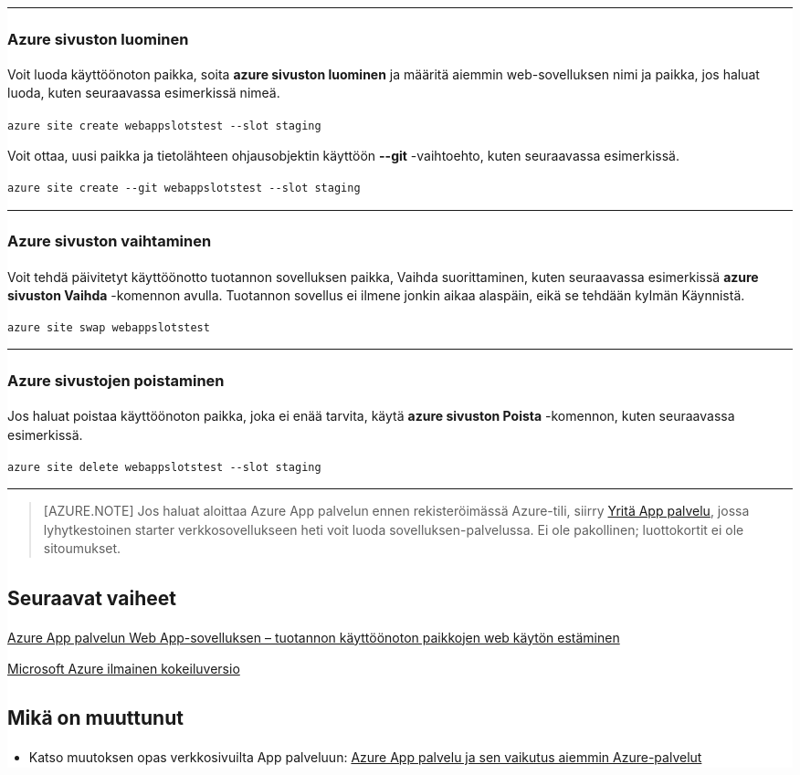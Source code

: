 ----------
### <a name="azure-site-create"></a>Azure sivuston luominen
Voit luoda käyttöönoton paikka, soita **azure sivuston luominen** ja määritä aiemmin web-sovelluksen nimi ja paikka, jos haluat luoda, kuten seuraavassa esimerkissä nimeä.

`azure site create webappslotstest --slot staging`

Voit ottaa, uusi paikka ja tietolähteen ohjausobjektin käyttöön **--git** -vaihtoehto, kuten seuraavassa esimerkissä.

`azure site create --git webappslotstest --slot staging`

----------
### <a name="azure-site-swap"></a>Azure sivuston vaihtaminen
Voit tehdä päivitetyt käyttöönotto tuotannon sovelluksen paikka, Vaihda suorittaminen, kuten seuraavassa esimerkissä **azure sivuston Vaihda** -komennon avulla. Tuotannon sovellus ei ilmene jonkin aikaa alaspäin, eikä se tehdään kylmän Käynnistä.

`azure site swap webappslotstest`

----------
### <a name="azure-site-delete"></a>Azure sivustojen poistaminen
Jos haluat poistaa käyttöönoton paikka, joka ei enää tarvita, käytä **azure sivuston Poista** -komennon, kuten seuraavassa esimerkissä.

`azure site delete webappslotstest --slot staging`

----------

>[AZURE.NOTE] Jos haluat aloittaa Azure App palvelun ennen rekisteröimässä Azure-tili, siirry [Yritä App palvelu](http://go.microsoft.com/fwlink/?LinkId=523751), jossa lyhytkestoinen starter verkkosovellukseen heti voit luoda sovelluksen-palvelussa. Ei ole pakollinen; luottokortit ei ole sitoumukset.

## <a name="next-steps"></a>Seuraavat vaiheet ##
[Azure App palvelun Web App-sovelluksen – tuotannon käyttöönoton paikkojen web käytön estäminen](http://ruslany.net/2014/04/azure-web-sites-block-web-access-to-non-production-deployment-slots/)

[Microsoft Azure ilmainen kokeiluversio](/pricing/free-trial/)

## <a name="whats-changed"></a>Mikä on muuttunut
* Katso muutoksen opas verkkosivuilta App palveluun: [Azure App palvelu ja sen vaikutus aiemmin Azure-palvelut](http://go.microsoft.com/fwlink/?LinkId=529714)


[QGAddNewDeploymentSlot]:  ./media/web-sites-staged-publishing/QGAddNewDeploymentSlot.png
[AddNewDeploymentSlotDialog]: ./media/web-sites-staged-publishing/AddNewDeploymentSlotDialog.png
[ConfigurationSource1]: ./media/web-sites-staged-publishing/ConfigurationSource1.png
[MultipleConfigurationSources]: ./media/web-sites-staged-publishing/MultipleConfigurationSources.png
[SiteListWithStagedSite]: ./media/web-sites-staged-publishing/SiteListWithStagedSite.png
[StagingTitle]: ./media/web-sites-staged-publishing/StagingTitle.png
[SwapButtonBar]: ./media/web-sites-staged-publishing/SwapButtonBar.png
[SwapConfirmationDialog]:  ./media/web-sites-staged-publishing/SwapConfirmationDialog.png
[DeleteStagingSiteButton]: ./media/web-sites-staged-publishing/DeleteStagingSiteButton.png
[SwapDeploymentsDialog]: ./media/web-sites-staged-publishing/SwapDeploymentsDialog.png
[Autoswap1]: ./media/web-sites-staged-publishing/AutoSwap01.png
[Autoswap2]: ./media/web-sites-staged-publishing/AutoSwap02.png
[SlotSettings]: ./media/web-sites-staged-publishing/SlotSetting.png
 
